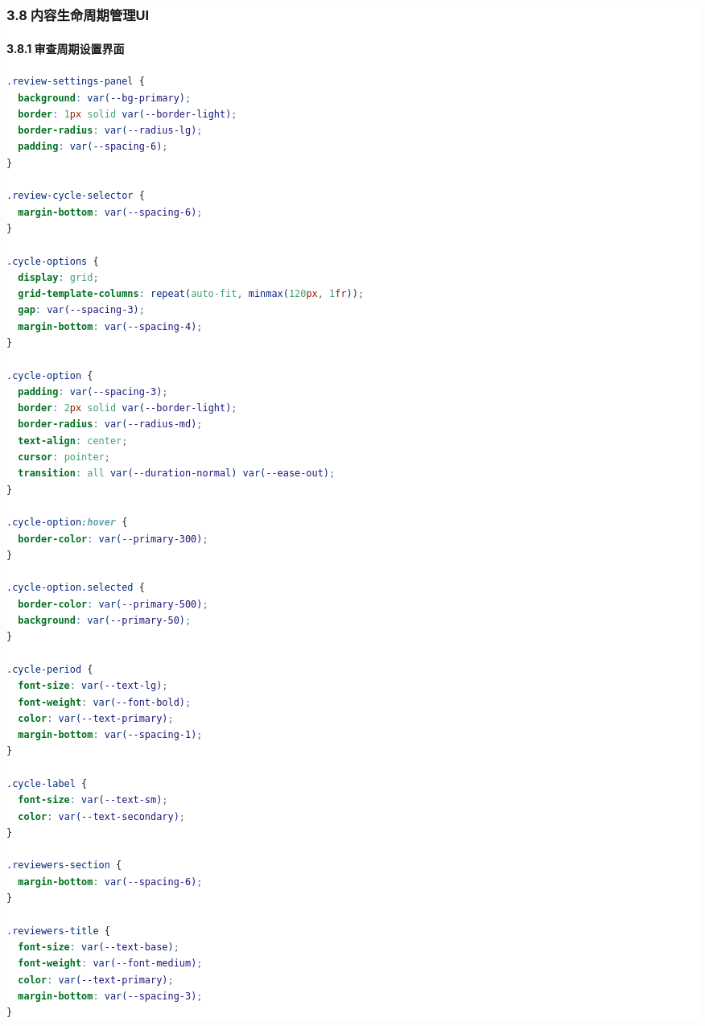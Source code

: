 ### 3.8 内容生命周期管理UI

#### 3.8.1 审查周期设置界面
```css
.review-settings-panel {
  background: var(--bg-primary);
  border: 1px solid var(--border-light);
  border-radius: var(--radius-lg);
  padding: var(--spacing-6);
}

.review-cycle-selector {
  margin-bottom: var(--spacing-6);
}

.cycle-options {
  display: grid;
  grid-template-columns: repeat(auto-fit, minmax(120px, 1fr));
  gap: var(--spacing-3);
  margin-bottom: var(--spacing-4);
}

.cycle-option {
  padding: var(--spacing-3);
  border: 2px solid var(--border-light);
  border-radius: var(--radius-md);
  text-align: center;
  cursor: pointer;
  transition: all var(--duration-normal) var(--ease-out);
}

.cycle-option:hover {
  border-color: var(--primary-300);
}

.cycle-option.selected {
  border-color: var(--primary-500);
  background: var(--primary-50);
}

.cycle-period {
  font-size: var(--text-lg);
  font-weight: var(--font-bold);
  color: var(--text-primary);
  margin-bottom: var(--spacing-1);
}

.cycle-label {
  font-size: var(--text-sm);
  color: var(--text-secondary);
}

.reviewers-section {
  margin-bottom: var(--spacing-6);
}

.reviewers-title {
  font-size: var(--text-base);
  font-weight: var(--font-medium);
  color: var(--text-primary);
  margin-bottom: var(--spacing-3);
}

```